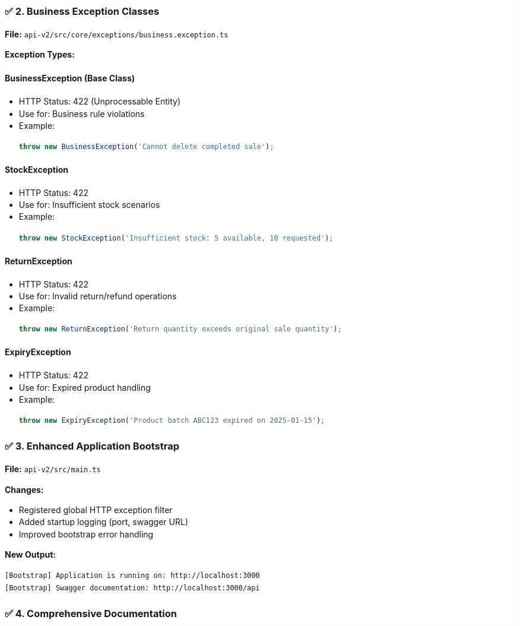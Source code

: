 ### ✅ 2. Business Exception Classes

**File:** `api-v2/src/core/exceptions/business.exception.ts`

**Exception Types:**

#### BusinessException (Base Class)
- HTTP Status: 422 (Unprocessable Entity)
- Use for: Business rule violations
- Example:
  ```typescript
  throw new BusinessException('Cannot delete completed sale');
  ```

#### StockException
- HTTP Status: 422
- Use for: Insufficient stock scenarios
- Example:
  ```typescript
  throw new StockException('Insufficient stock: 5 available, 10 requested');
  ```

#### ReturnException
- HTTP Status: 422
- Use for: Invalid return/refund operations
- Example:
  ```typescript
  throw new ReturnException('Return quantity exceeds original sale quantity');
  ```

#### ExpiryException
- HTTP Status: 422
- Use for: Expired product handling
- Example:
  ```typescript
  throw new ExpiryException('Product batch ABC123 expired on 2025-01-15');
  ```

### ✅ 3. Enhanced Application Bootstrap

**File:** `api-v2/src/main.ts`

**Changes:**
- Registered global HTTP exception filter
- Added startup logging (port, swagger URL)
- Improved bootstrap error handling

**New Output:**
```
[Bootstrap] Application is running on: http://localhost:3000
[Bootstrap] Swagger documentation: http://localhost:3000/api
```

### ✅ 4. Comprehensive Documentation
